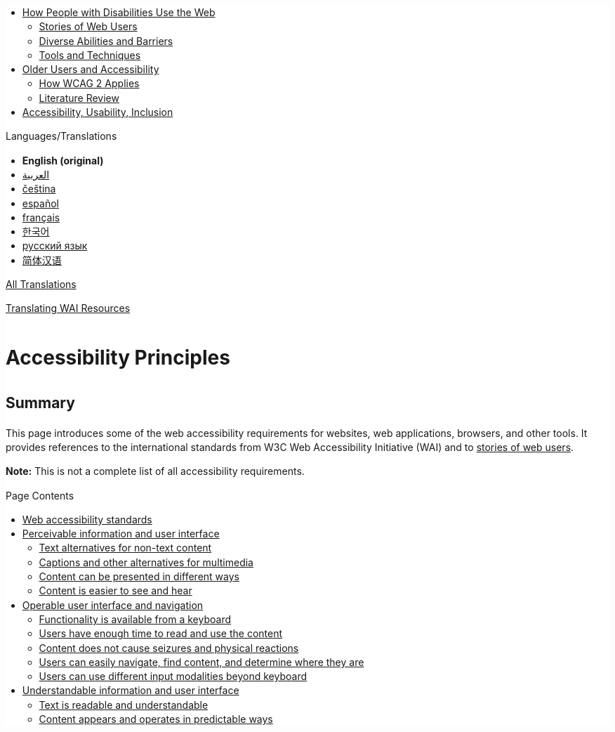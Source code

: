 -   <a href="/WAI/people-use-web/" class="page-link"><span>How People with Disabilities Use the Web</span></a>
    -   <a href="/WAI/people-use-web/user-stories/" class="page-link"><span>Stories of Web Users</span></a>
    -   <a href="/WAI/people-use-web/abilities-barriers/" class="page-link"><span>Diverse Abilities and Barriers</span></a>
    -   <a href="/WAI/people-use-web/tools-techniques/" class="page-link"><span>Tools and Techniques</span></a>
-   <a href="/WAI/older-users/" class="page-link"><span>Older Users and Accessibility</span></a>
    -   <a href="/WAI/older-users/developing/" class="page-link"><span>How WCAG 2 Applies</span></a>
    -   <a href="/WAI/older-users/literature/" class="page-link"><span>Literature Review</span></a>
-   <a href="/WAI/fundamentals/accessibility-usability-inclusion/" class="page-link"><span>Accessibility, Usability, Inclusion</span></a>

Languages/Translations

-   **English (original)**
-   [العربية](/WAI/fundamentals/accessibility-principles/ar)
-   [čeština](/WAI/fundamentals/accessibility-principles/cs)
-   [español](/WAI/fundamentals/accessibility-principles/es)
-   [français](/WAI/fundamentals/accessibility-principles/fr)
-   [한국어](/WAI/fundamentals/accessibility-principles/ko)
-   [русский язык](/WAI/fundamentals/accessibility-principles/ru)
-   [简体汉语](/WAI/fundamentals/accessibility-principles/zh-hans)

[All Translations](/WAI/translations/)

[Translating WAI Resources](/WAI/about/translating/)

Accessibility Principles
========================

Summary
-------

This page introduces some of the web accessibility requirements for websites, web applications, browsers, and other tools. It provides references to the international standards from W3C Web Accessibility Initiative (WAI) and to [stories of web users](/WAI/people-use-web/user-stories/).

**Note:** This is not a complete list of all accessibility requirements.

Page Contents

-   <a href="#standards" id="markdown-toc-standards">Web accessibility standards</a>
-   <a href="#perceivable" id="markdown-toc-perceivable">Perceivable information and user interface</a>
    -   <a href="#alternatives" id="markdown-toc-alternatives">Text alternatives for non-text content</a>
    -   <a href="#captions" id="markdown-toc-captions">Captions and other alternatives for multimedia</a>
    -   <a href="#adaptable" id="markdown-toc-adaptable">Content can be presented in different ways</a>
    -   <a href="#distinguishable" id="markdown-toc-distinguishable">Content is easier to see and hear</a>
-   <a href="#operable" id="markdown-toc-operable">Operable user interface and navigation</a>
    -   <a href="#keyboard" id="markdown-toc-keyboard">Functionality is available from a keyboard</a>
    -   <a href="#time" id="markdown-toc-time">Users have enough time to read and use the content</a>
    -   <a href="#safe" id="markdown-toc-safe">Content does not cause seizures and physical reactions</a>
    -   <a href="#navigable" id="markdown-toc-navigable">Users can easily navigate, find content, and determine where they are</a>
    -   <a href="#modalities" id="markdown-toc-modalities">Users can use different input modalities beyond keyboard</a>
-   <a href="#understandable" id="markdown-toc-understandable">Understandable information and user interface</a>
    -   <a href="#readable" id="markdown-toc-readable">Text is readable and understandable</a>
    -   <a href="#predictable" id="markdown-toc-predictable">Content appears and operates in predictable ways</a>